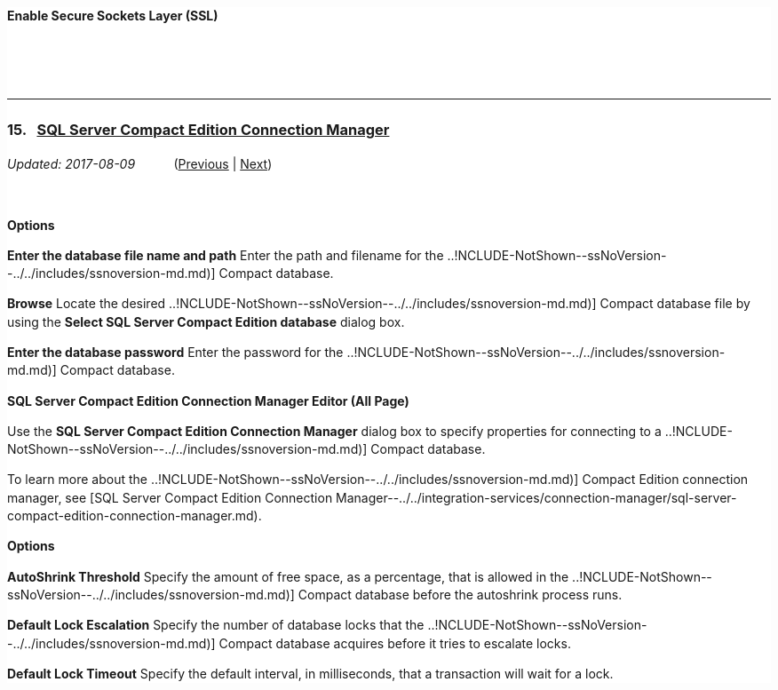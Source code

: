  **Enable Secure Sockets Layer (SSL)**



&nbsp;

&nbsp;

---

<a name="TitleNum_15"/>

### 15. &nbsp; [SQL Server Compact Edition Connection Manager](connection-manager/sql-server-compact-edition-connection-manager.md)

*Updated: 2017-08-09* &nbsp; &nbsp; &nbsp; &nbsp; &nbsp;  ([Previous](#TitleNum_14) | [Next](#TitleNum_16))



&nbsp;






**Options**

 **Enter the database file name and path**
 Enter the path and filename for the ..!NCLUDE-NotShown--ssNoVersion--../../includes/ssnoversion-md.md)] Compact database.

 **Browse**
 Locate the desired ..!NCLUDE-NotShown--ssNoVersion--../../includes/ssnoversion-md.md)] Compact database file by using the **Select SQL Server Compact Edition database** dialog box.

 **Enter the database password**
 Enter the password for the ..!NCLUDE-NotShown--ssNoVersion--../../includes/ssnoversion-md.md)] Compact database.

**SQL Server Compact Edition Connection Manager Editor (All Page)**

  Use the **SQL Server Compact Edition Connection Manager** dialog box to specify properties for connecting to a ..!NCLUDE-NotShown--ssNoVersion--../../includes/ssnoversion-md.md)] Compact database.

 To learn more about the ..!NCLUDE-NotShown--ssNoVersion--../../includes/ssnoversion-md.md)] Compact Edition connection manager, see [SQL Server Compact Edition Connection Manager--../../integration-services/connection-manager/sql-server-compact-edition-connection-manager.md).

**Options**

 **AutoShrink Threshold**
 Specify the amount of free space, as a percentage, that is allowed in the ..!NCLUDE-NotShown--ssNoVersion--../../includes/ssnoversion-md.md)] Compact database before the autoshrink process runs.

 **Default Lock Escalation**
 Specify the number of database locks that the ..!NCLUDE-NotShown--ssNoVersion--../../includes/ssnoversion-md.md)] Compact database acquires before it tries to escalate locks.

 **Default Lock Timeout**
 Specify the default interval, in milliseconds, that a transaction will wait for a lock.
